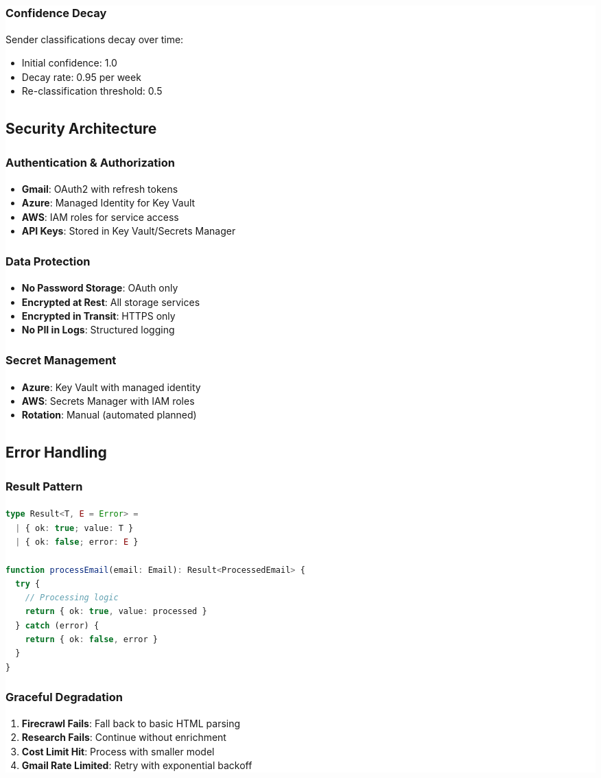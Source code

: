 ### Confidence Decay

Sender classifications decay over time:
- Initial confidence: 1.0
- Decay rate: 0.95 per week
- Re-classification threshold: 0.5

## Security Architecture

### Authentication & Authorization
- **Gmail**: OAuth2 with refresh tokens
- **Azure**: Managed Identity for Key Vault
- **AWS**: IAM roles for service access
- **API Keys**: Stored in Key Vault/Secrets Manager

### Data Protection
- **No Password Storage**: OAuth only
- **Encrypted at Rest**: All storage services
- **Encrypted in Transit**: HTTPS only
- **No PII in Logs**: Structured logging

### Secret Management
- **Azure**: Key Vault with managed identity
- **AWS**: Secrets Manager with IAM roles
- **Rotation**: Manual (automated planned)

## Error Handling

### Result Pattern

```typescript
type Result<T, E = Error> = 
  | { ok: true; value: T }
  | { ok: false; error: E }

function processEmail(email: Email): Result<ProcessedEmail> {
  try {
    // Processing logic
    return { ok: true, value: processed }
  } catch (error) {
    return { ok: false, error }
  }
}
```

### Graceful Degradation

1. **Firecrawl Fails**: Fall back to basic HTML parsing
2. **Research Fails**: Continue without enrichment
3. **Cost Limit Hit**: Process with smaller model
4. **Gmail Rate Limited**: Retry with exponential backoff
